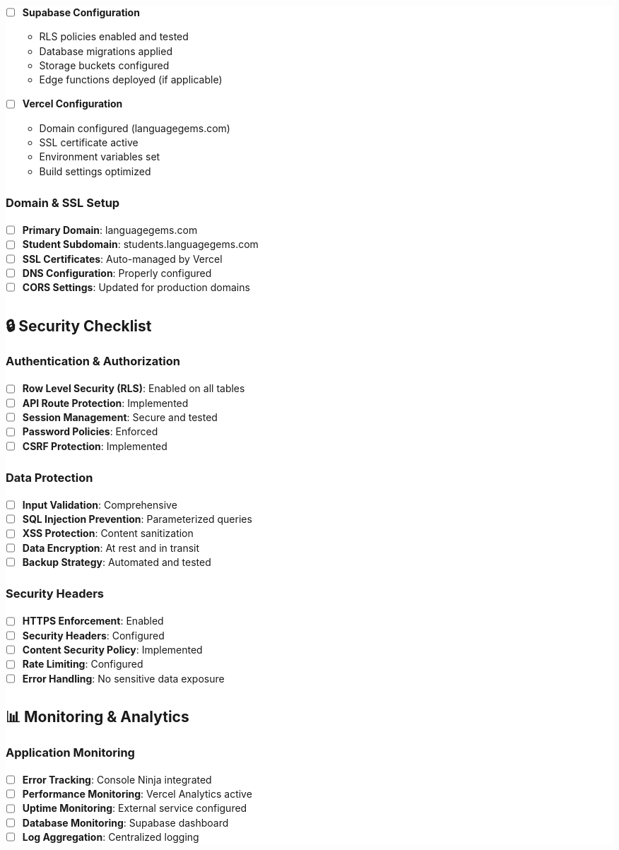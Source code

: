 - [ ] **Supabase Configuration**
  - RLS policies enabled and tested
  - Database migrations applied
  - Storage buckets configured
  - Edge functions deployed (if applicable)

- [ ] **Vercel Configuration**
  - Domain configured (languagegems.com)
  - SSL certificate active
  - Environment variables set
  - Build settings optimized

### Domain & SSL Setup
- [ ] **Primary Domain**: languagegems.com
- [ ] **Student Subdomain**: students.languagegems.com
- [ ] **SSL Certificates**: Auto-managed by Vercel
- [ ] **DNS Configuration**: Properly configured
- [ ] **CORS Settings**: Updated for production domains

## 🔒 Security Checklist

### Authentication & Authorization
- [ ] **Row Level Security (RLS)**: Enabled on all tables
- [ ] **API Route Protection**: Implemented
- [ ] **Session Management**: Secure and tested
- [ ] **Password Policies**: Enforced
- [ ] **CSRF Protection**: Implemented

### Data Protection
- [ ] **Input Validation**: Comprehensive
- [ ] **SQL Injection Prevention**: Parameterized queries
- [ ] **XSS Protection**: Content sanitization
- [ ] **Data Encryption**: At rest and in transit
- [ ] **Backup Strategy**: Automated and tested

### Security Headers
- [ ] **HTTPS Enforcement**: Enabled
- [ ] **Security Headers**: Configured
- [ ] **Content Security Policy**: Implemented
- [ ] **Rate Limiting**: Configured
- [ ] **Error Handling**: No sensitive data exposure

## 📊 Monitoring & Analytics

### Application Monitoring
- [ ] **Error Tracking**: Console Ninja integrated
- [ ] **Performance Monitoring**: Vercel Analytics active
- [ ] **Uptime Monitoring**: External service configured
- [ ] **Database Monitoring**: Supabase dashboard
- [ ] **Log Aggregation**: Centralized logging
